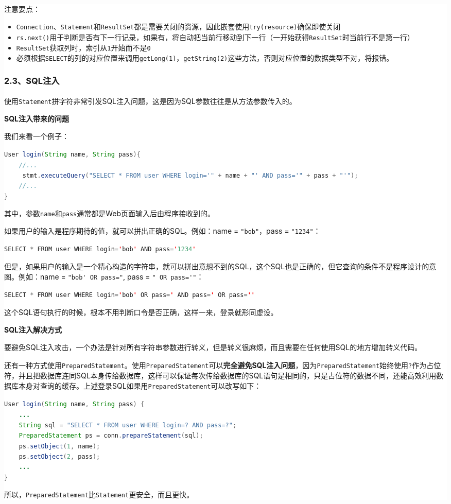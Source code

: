 注意要点：

- `Connection`、`Statement`和`ResultSet`都是需要关闭的资源，因此嵌套使用`try(resource)`确保即使关闭
- `rs.next()`用于判断是否有下一行记录，如果有，将自动把当前行移动到下一行（一开始获得`ResultSet`时当前行不是第一行）
- `ResultSet`获取列时，索引从`1`开始而不是`0`
- 必须根据`SELECT`的列的对应位置来调用`getLong(1)`，`getString(2)`这些方法，否则对应位置的数据类型不对，将报错。

### 2.3、SQL注入

使用`Statement`拼字符非常引发SQL注入问题，这是因为SQL参数往往是从方法参数传入的。

**SQL注入带来的问题**

我们来看一个例子：

```java
User login(String name, String pass){
    //...
     stmt.executeQuery("SELECT * FROM user WHERE login='" + name + "' AND pass='" + pass + "'");
    //...
}
```

其中，参数`name`和`pass`通常都是Web页面输入后由程序接收到的。

如果用户的输入是程序期待的值，就可以拼出正确的SQL。例如：name = `"bob"`，pass = `"1234"`：

```java
SELECT * FROM user WHERE login='bob' AND pass='1234'
```

但是，如果用户的输入是一个精心构造的字符串，就可以拼出意想不到的SQL，这个SQL也是正确的，但它查询的条件不是程序设计的意图。例如：name = `"bob' OR pass="`, pass = `" OR pass='"`：

```java
SELECT * FROM user WHERE login='bob' OR pass=' AND pass=' OR pass=''
```

这个SQL语句执行的时候，根本不用判断口令是否正确，这样一来，登录就形同虚设。

**SQL注入解决方式**

要避免SQL注入攻击，一个办法是针对所有字符串参数进行转义，但是转义很麻烦，而且需要在任何使用SQL的地方增加转义代码。

还有一种方式使用`PreparedStatement`。使用`PreparedStatement`可以**完全避免SQL注入问题**，因为`PreparedStatement`始终使用`?`作为占位符，并且把数据库连同SQL本身传给数据库，这样可以保证每次传给数据库的SQL语句是相同的，只是占位符的数据不同，还能高效利用数据库本身对查询的缓存。上述登录SQL如果用`PreparedStatement`可以改写如下：

```java
User login(String name, String pass) {
    ...
    String sql = "SELECT * FROM user WHERE login=? AND pass=?";
    PreparedStatement ps = conn.prepareStatement(sql);
    ps.setObject(1, name);
    ps.setObject(2, pass);
    ...
}
```

所以，`PreparedStatement`比`Statement`更安全，而且更快。
